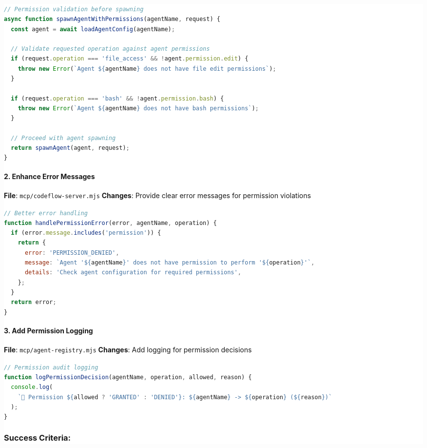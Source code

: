 ```javascript
// Permission validation before spawning
async function spawnAgentWithPermissions(agentName, request) {
  const agent = await loadAgentConfig(agentName);

  // Validate requested operation against agent permissions
  if (request.operation === 'file_access' && !agent.permission.edit) {
    throw new Error(`Agent ${agentName} does not have file edit permissions`);
  }

  if (request.operation === 'bash' && !agent.permission.bash) {
    throw new Error(`Agent ${agentName} does not have bash permissions`);
  }

  // Proceed with agent spawning
  return spawnAgent(agent, request);
}
```

#### 2. Enhance Error Messages

**File**: `mcp/codeflow-server.mjs`
**Changes**: Provide clear error messages for permission violations

```javascript
// Better error handling
function handlePermissionError(error, agentName, operation) {
  if (error.message.includes('permission')) {
    return {
      error: 'PERMISSION_DENIED',
      message: `Agent '${agentName}' does not have permission to perform '${operation}'`,
      details: 'Check agent configuration for required permissions',
    };
  }
  return error;
}
```

#### 3. Add Permission Logging

**File**: `mcp/agent-registry.mjs`
**Changes**: Add logging for permission decisions

```javascript
// Permission audit logging
function logPermissionDecision(agentName, operation, allowed, reason) {
  console.log(
    `🔐 Permission ${allowed ? 'GRANTED' : 'DENIED'}: ${agentName} -> ${operation} (${reason})`
  );
}
```

### Success Criteria:
